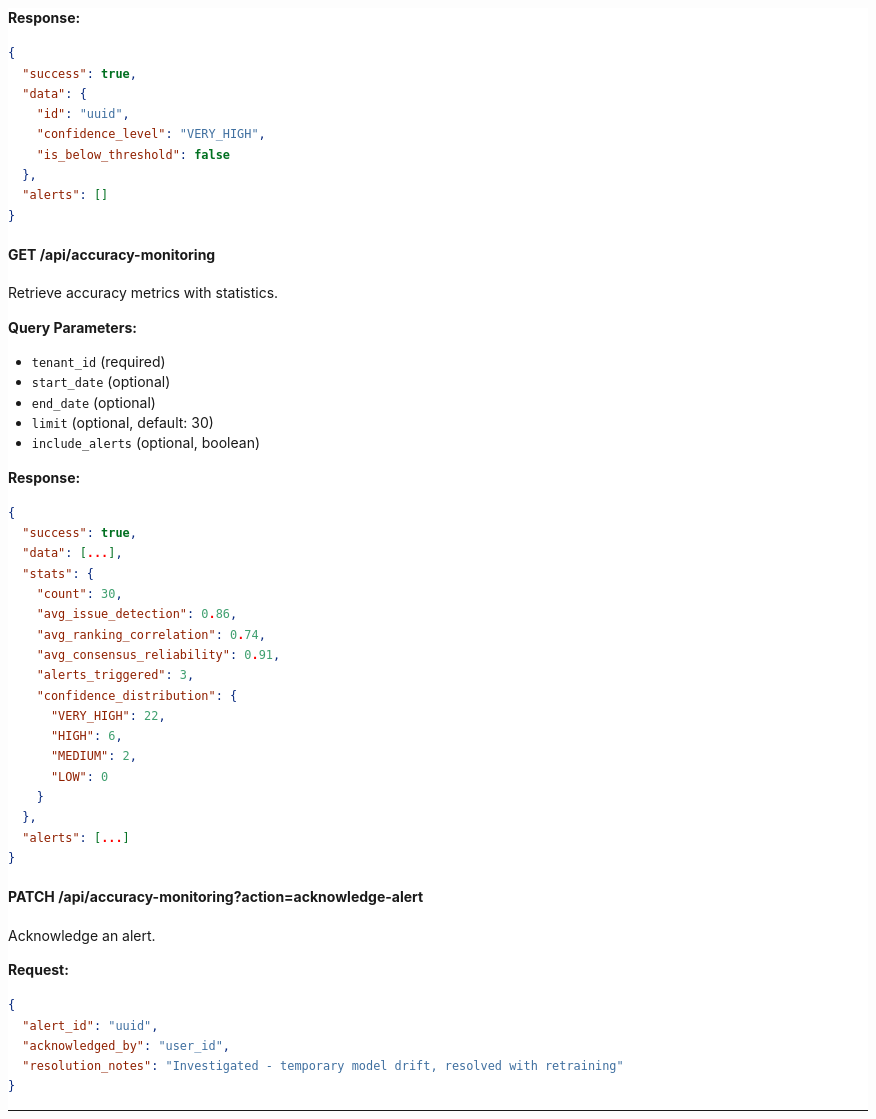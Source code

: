 **Response:**
```json
{
  "success": true,
  "data": {
    "id": "uuid",
    "confidence_level": "VERY_HIGH",
    "is_below_threshold": false
  },
  "alerts": []
}
```

#### GET /api/accuracy-monitoring
Retrieve accuracy metrics with statistics.

**Query Parameters:**
- `tenant_id` (required)
- `start_date` (optional)
- `end_date` (optional)
- `limit` (optional, default: 30)
- `include_alerts` (optional, boolean)

**Response:**
```json
{
  "success": true,
  "data": [...],
  "stats": {
    "count": 30,
    "avg_issue_detection": 0.86,
    "avg_ranking_correlation": 0.74,
    "avg_consensus_reliability": 0.91,
    "alerts_triggered": 3,
    "confidence_distribution": {
      "VERY_HIGH": 22,
      "HIGH": 6,
      "MEDIUM": 2,
      "LOW": 0
    }
  },
  "alerts": [...]
}
```

#### PATCH /api/accuracy-monitoring?action=acknowledge-alert
Acknowledge an alert.

**Request:**
```json
{
  "alert_id": "uuid",
  "acknowledged_by": "user_id",
  "resolution_notes": "Investigated - temporary model drift, resolved with retraining"
}
```

---